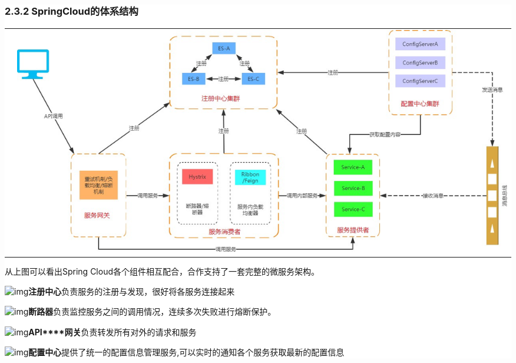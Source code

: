 ### 2.3.2 SpringCloud的体系结构

 

 

|      |                                          |
| ---- | ---------------------------------------- |
|      | ![img](asserts/images/clip_image028.jpg) |





 

从上图可以看出Spring   Cloud各个组件相互配合，合作支持了一套完整的微服务架构。

![img](file:////Users/richard/Library/Group%20Containers/UBF8T346G9.Office/TemporaryItems/msohtmlclip/clip_image006.jpg)**注册中心**负责服务的注册与发现，很好将各服务连接起来

![img](file:////Users/richard/Library/Group%20Containers/UBF8T346G9.Office/TemporaryItems/msohtmlclip/clip_image006.jpg)**断路器**负责监控服务之间的调用情况，连续多次失败进行熔断保护。

![img](file:////Users/richard/Library/Group%20Containers/UBF8T346G9.Office/TemporaryItems/msohtmlclip/clip_image006.jpg)**API****网关**负责转发所有对外的请求和服务

![img](file:////Users/richard/Library/Group%20Containers/UBF8T346G9.Office/TemporaryItems/msohtmlclip/clip_image006.jpg)**配置中心**提供了统一的配置信息管理服务,可以实时的通知各个服务获取最新的配置信息


